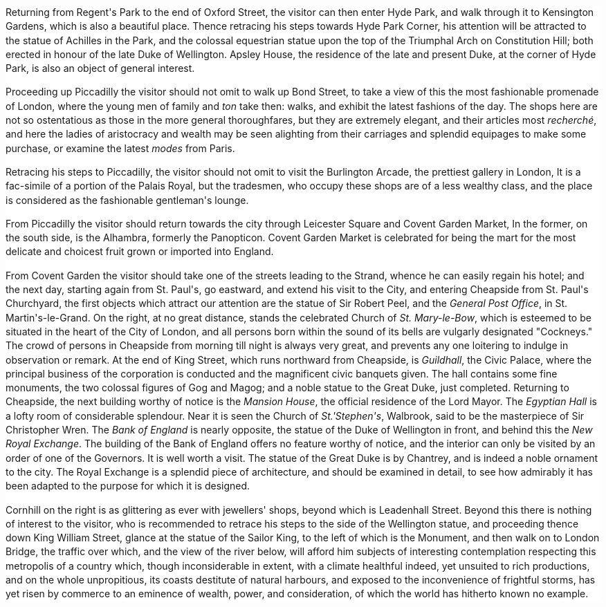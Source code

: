 Returning from Regent's Park to the end of Oxford Street, the visitor can then enter Hyde Park, and walk through it to Kensington Gardens, which is also a beautiful place. Thence retracing his steps towards Hyde Park Corner, his attention will be attracted to the statue of Achilles in the Park, and the colossal equestrian statue upon the top of the Triumphal Arch on Constitution Hill; both erected in honour of the late Duke of Wellington. Apsley House, the residence of the late and present Duke, at the corner of Hyde Park, is also an object of general interest.

Proceeding up Piccadilly the visitor should not omit to walk up Bond Street, to take a view of this the most fashionable promenade of London, where the young men of family and *ton* take then: walks, and exhibit the latest fashions of the day. The shops here are not so ostentatious as those in the more general thoroughfares, but they are extremely elegant, and their articles most *recherché*, and here the ladies of aristocracy and wealth may be seen alighting from their carriages and splendid equipages to make some purchase, or examine the latest *modes* from Paris.

Retracing his steps to Piccadilly, the visitor should not omit to visit the Burlington Arcade, the prettiest gallery in London, It is a fac-simile of a portion of the Palais Royal, but the tradesmen, who occupy these shops are of a less wealthy class, and the place is considered as the fashionable gentleman's lounge.

From Piccadilly the visitor should return towards the city through Leicester Square and Covent Garden Market, In the former, on the south side, is the Alhambra, formerly the Panopticon. Covent Garden Market is celebrated for being the mart for the most delicate and choicest fruit grown or imported into England.

From Covent Garden the visitor should take one of the streets leading to the Strand, whence he can easily regain his hotel; and the next day, starting again from St. Paul's, go eastward, and extend his visit to the City, and entering Cheapside from St. Paul's Churchyard, the first objects which attract our attention are the statue of Sir Robert Peel, and the *General Post Office*, in St. Martin's-le-Grand. On the right, at no great distance, stands the celebrated Church of *St. Mary-le-Bow*, which is esteemed to be situated in the heart of the City of London, and all persons born within the sound of its bells are vulgarly designated "Cockneys." The crowd of persons in Cheapside from morning till night is always very great, and prevents any one loitering to indulge in observation or remark. At the end of King Street, which runs northward from Cheapside, is *Guildhall*, the Civic Palace, where the principal business of the corporation is conducted and the magnificent civic banquets given. The hall contains some fine monuments, the two colossal figures of Gog and Magog; and a noble statue to the Great Duke, just completed. Returning to Cheapside, the next building worthy of notice is the *Mansion House*, the official residence of the Lord Mayor. The *Egyptian Hall* is a lofty room of considerable splendour. Near it is seen the Church of *St.'Stephen's*, Walbrook, said to be the masterpiece of Sir Christopher Wren. The *Bank of England* is nearly opposite, the statue of the Duke of Wellington in front, and behind this the *New Royal Exchange*. The building of the Bank of England offers no feature worthy of notice, and the interior can only be visited by an order of one of the Governors. It is well worth a visit. The statue of the Great Duke is by Chantrey, and is indeed a noble ornament to the city. The Royal Exchange is a splendid piece of architecture, and should be examined in detail, to see how admirably it has been adapted to the purpose for which it is designed.

Cornhill on the right is as glittering as ever with jewellers' shops, beyond which is Leadenhall Street. Beyond this there is nothing of interest to the visitor, who is recommended to retrace his steps to the side of the Wellington statue, and proceeding thence down King William Street, glance at the statue of the Sailor King, to the left of which is the Monument, and then walk on to London Bridge, the traffic over which, and the view of the river below, will afford him subjects of interesting contemplation respecting this metropolis of a country which, though inconsiderable in extent, with a climate healthful indeed, yet unsuited to rich productions, and on the whole unpropitious, its coasts destitute of natural harbours, and exposed to the inconvenience of frightful storms, has yet risen by commerce to an eminence of wealth, power, and consideration, of which the world has hitherto known no example.
